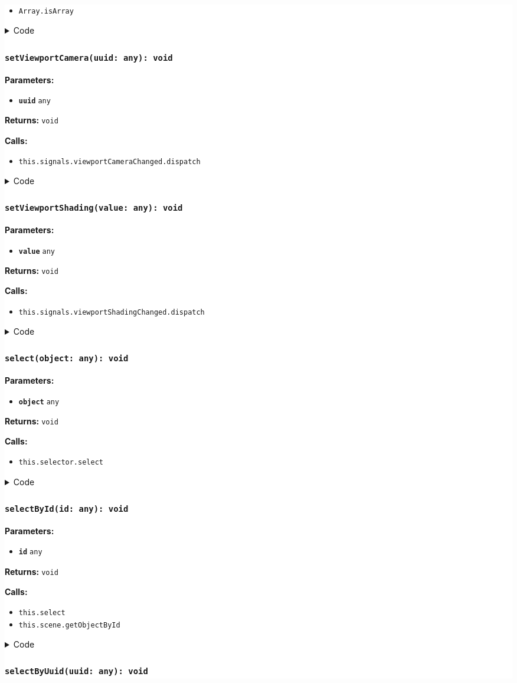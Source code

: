 - `Array.isArray`

<details><summary>Code</summary></details>

### `setViewportCamera(uuid: any): void`

**Parameters:**

- **`uuid`** `any`

**Returns:** `void`

**Calls:**

- `this.signals.viewportCameraChanged.dispatch`

<details><summary>Code</summary></details>

### `setViewportShading(value: any): void`

**Parameters:**

- **`value`** `any`

**Returns:** `void`

**Calls:**

- `this.signals.viewportShadingChanged.dispatch`

<details><summary>Code</summary></details>

### `select(object: any): void`

**Parameters:**

- **`object`** `any`

**Returns:** `void`

**Calls:**

- `this.selector.select`

<details><summary>Code</summary></details>

### `selectById(id: any): void`

**Parameters:**

- **`id`** `any`

**Returns:** `void`

**Calls:**

- `this.select`
- `this.scene.getObjectById`

<details><summary>Code</summary></details>

### `selectByUuid(uuid: any): void`
